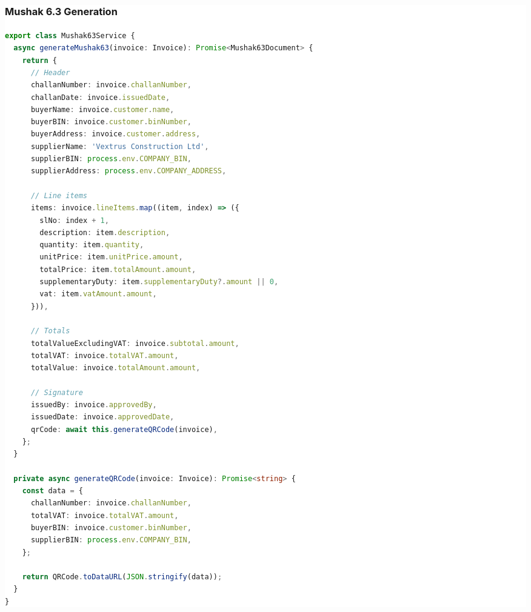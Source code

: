 ### Mushak 6.3 Generation
```typescript
export class Mushak63Service {
  async generateMushak63(invoice: Invoice): Promise<Mushak63Document> {
    return {
      // Header
      challanNumber: invoice.challanNumber,
      challanDate: invoice.issuedDate,
      buyerName: invoice.customer.name,
      buyerBIN: invoice.customer.binNumber,
      buyerAddress: invoice.customer.address,
      supplierName: 'Vextrus Construction Ltd',
      supplierBIN: process.env.COMPANY_BIN,
      supplierAddress: process.env.COMPANY_ADDRESS,

      // Line items
      items: invoice.lineItems.map((item, index) => ({
        slNo: index + 1,
        description: item.description,
        quantity: item.quantity,
        unitPrice: item.unitPrice.amount,
        totalPrice: item.totalAmount.amount,
        supplementaryDuty: item.supplementaryDuty?.amount || 0,
        vat: item.vatAmount.amount,
      })),

      // Totals
      totalValueExcludingVAT: invoice.subtotal.amount,
      totalVAT: invoice.totalVAT.amount,
      totalValue: invoice.totalAmount.amount,

      // Signature
      issuedBy: invoice.approvedBy,
      issuedDate: invoice.approvedDate,
      qrCode: await this.generateQRCode(invoice),
    };
  }

  private async generateQRCode(invoice: Invoice): Promise<string> {
    const data = {
      challanNumber: invoice.challanNumber,
      totalVAT: invoice.totalVAT.amount,
      buyerBIN: invoice.customer.binNumber,
      supplierBIN: process.env.COMPANY_BIN,
    };

    return QRCode.toDataURL(JSON.stringify(data));
  }
}
```
